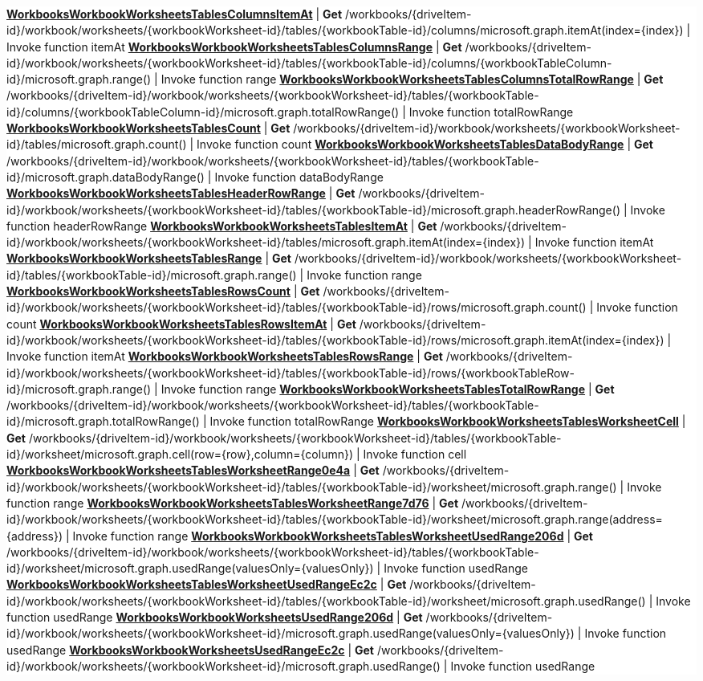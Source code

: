 [**WorkbooksWorkbookWorksheetsTablesColumnsItemAt**](WorkbooksFunctionsApi.md#WorkbooksWorkbookWorksheetsTablesColumnsItemAt) | **Get** /workbooks/{driveItem-id}/workbook/worksheets/{workbookWorksheet-id}/tables/{workbookTable-id}/columns/microsoft.graph.itemAt(index&#x3D;{index}) | Invoke function itemAt
[**WorkbooksWorkbookWorksheetsTablesColumnsRange**](WorkbooksFunctionsApi.md#WorkbooksWorkbookWorksheetsTablesColumnsRange) | **Get** /workbooks/{driveItem-id}/workbook/worksheets/{workbookWorksheet-id}/tables/{workbookTable-id}/columns/{workbookTableColumn-id}/microsoft.graph.range() | Invoke function range
[**WorkbooksWorkbookWorksheetsTablesColumnsTotalRowRange**](WorkbooksFunctionsApi.md#WorkbooksWorkbookWorksheetsTablesColumnsTotalRowRange) | **Get** /workbooks/{driveItem-id}/workbook/worksheets/{workbookWorksheet-id}/tables/{workbookTable-id}/columns/{workbookTableColumn-id}/microsoft.graph.totalRowRange() | Invoke function totalRowRange
[**WorkbooksWorkbookWorksheetsTablesCount**](WorkbooksFunctionsApi.md#WorkbooksWorkbookWorksheetsTablesCount) | **Get** /workbooks/{driveItem-id}/workbook/worksheets/{workbookWorksheet-id}/tables/microsoft.graph.count() | Invoke function count
[**WorkbooksWorkbookWorksheetsTablesDataBodyRange**](WorkbooksFunctionsApi.md#WorkbooksWorkbookWorksheetsTablesDataBodyRange) | **Get** /workbooks/{driveItem-id}/workbook/worksheets/{workbookWorksheet-id}/tables/{workbookTable-id}/microsoft.graph.dataBodyRange() | Invoke function dataBodyRange
[**WorkbooksWorkbookWorksheetsTablesHeaderRowRange**](WorkbooksFunctionsApi.md#WorkbooksWorkbookWorksheetsTablesHeaderRowRange) | **Get** /workbooks/{driveItem-id}/workbook/worksheets/{workbookWorksheet-id}/tables/{workbookTable-id}/microsoft.graph.headerRowRange() | Invoke function headerRowRange
[**WorkbooksWorkbookWorksheetsTablesItemAt**](WorkbooksFunctionsApi.md#WorkbooksWorkbookWorksheetsTablesItemAt) | **Get** /workbooks/{driveItem-id}/workbook/worksheets/{workbookWorksheet-id}/tables/microsoft.graph.itemAt(index&#x3D;{index}) | Invoke function itemAt
[**WorkbooksWorkbookWorksheetsTablesRange**](WorkbooksFunctionsApi.md#WorkbooksWorkbookWorksheetsTablesRange) | **Get** /workbooks/{driveItem-id}/workbook/worksheets/{workbookWorksheet-id}/tables/{workbookTable-id}/microsoft.graph.range() | Invoke function range
[**WorkbooksWorkbookWorksheetsTablesRowsCount**](WorkbooksFunctionsApi.md#WorkbooksWorkbookWorksheetsTablesRowsCount) | **Get** /workbooks/{driveItem-id}/workbook/worksheets/{workbookWorksheet-id}/tables/{workbookTable-id}/rows/microsoft.graph.count() | Invoke function count
[**WorkbooksWorkbookWorksheetsTablesRowsItemAt**](WorkbooksFunctionsApi.md#WorkbooksWorkbookWorksheetsTablesRowsItemAt) | **Get** /workbooks/{driveItem-id}/workbook/worksheets/{workbookWorksheet-id}/tables/{workbookTable-id}/rows/microsoft.graph.itemAt(index&#x3D;{index}) | Invoke function itemAt
[**WorkbooksWorkbookWorksheetsTablesRowsRange**](WorkbooksFunctionsApi.md#WorkbooksWorkbookWorksheetsTablesRowsRange) | **Get** /workbooks/{driveItem-id}/workbook/worksheets/{workbookWorksheet-id}/tables/{workbookTable-id}/rows/{workbookTableRow-id}/microsoft.graph.range() | Invoke function range
[**WorkbooksWorkbookWorksheetsTablesTotalRowRange**](WorkbooksFunctionsApi.md#WorkbooksWorkbookWorksheetsTablesTotalRowRange) | **Get** /workbooks/{driveItem-id}/workbook/worksheets/{workbookWorksheet-id}/tables/{workbookTable-id}/microsoft.graph.totalRowRange() | Invoke function totalRowRange
[**WorkbooksWorkbookWorksheetsTablesWorksheetCell**](WorkbooksFunctionsApi.md#WorkbooksWorkbookWorksheetsTablesWorksheetCell) | **Get** /workbooks/{driveItem-id}/workbook/worksheets/{workbookWorksheet-id}/tables/{workbookTable-id}/worksheet/microsoft.graph.cell(row&#x3D;{row},column&#x3D;{column}) | Invoke function cell
[**WorkbooksWorkbookWorksheetsTablesWorksheetRange0e4a**](WorkbooksFunctionsApi.md#WorkbooksWorkbookWorksheetsTablesWorksheetRange0e4a) | **Get** /workbooks/{driveItem-id}/workbook/worksheets/{workbookWorksheet-id}/tables/{workbookTable-id}/worksheet/microsoft.graph.range() | Invoke function range
[**WorkbooksWorkbookWorksheetsTablesWorksheetRange7d76**](WorkbooksFunctionsApi.md#WorkbooksWorkbookWorksheetsTablesWorksheetRange7d76) | **Get** /workbooks/{driveItem-id}/workbook/worksheets/{workbookWorksheet-id}/tables/{workbookTable-id}/worksheet/microsoft.graph.range(address&#x3D;{address}) | Invoke function range
[**WorkbooksWorkbookWorksheetsTablesWorksheetUsedRange206d**](WorkbooksFunctionsApi.md#WorkbooksWorkbookWorksheetsTablesWorksheetUsedRange206d) | **Get** /workbooks/{driveItem-id}/workbook/worksheets/{workbookWorksheet-id}/tables/{workbookTable-id}/worksheet/microsoft.graph.usedRange(valuesOnly&#x3D;{valuesOnly}) | Invoke function usedRange
[**WorkbooksWorkbookWorksheetsTablesWorksheetUsedRangeEc2c**](WorkbooksFunctionsApi.md#WorkbooksWorkbookWorksheetsTablesWorksheetUsedRangeEc2c) | **Get** /workbooks/{driveItem-id}/workbook/worksheets/{workbookWorksheet-id}/tables/{workbookTable-id}/worksheet/microsoft.graph.usedRange() | Invoke function usedRange
[**WorkbooksWorkbookWorksheetsUsedRange206d**](WorkbooksFunctionsApi.md#WorkbooksWorkbookWorksheetsUsedRange206d) | **Get** /workbooks/{driveItem-id}/workbook/worksheets/{workbookWorksheet-id}/microsoft.graph.usedRange(valuesOnly&#x3D;{valuesOnly}) | Invoke function usedRange
[**WorkbooksWorkbookWorksheetsUsedRangeEc2c**](WorkbooksFunctionsApi.md#WorkbooksWorkbookWorksheetsUsedRangeEc2c) | **Get** /workbooks/{driveItem-id}/workbook/worksheets/{workbookWorksheet-id}/microsoft.graph.usedRange() | Invoke function usedRange